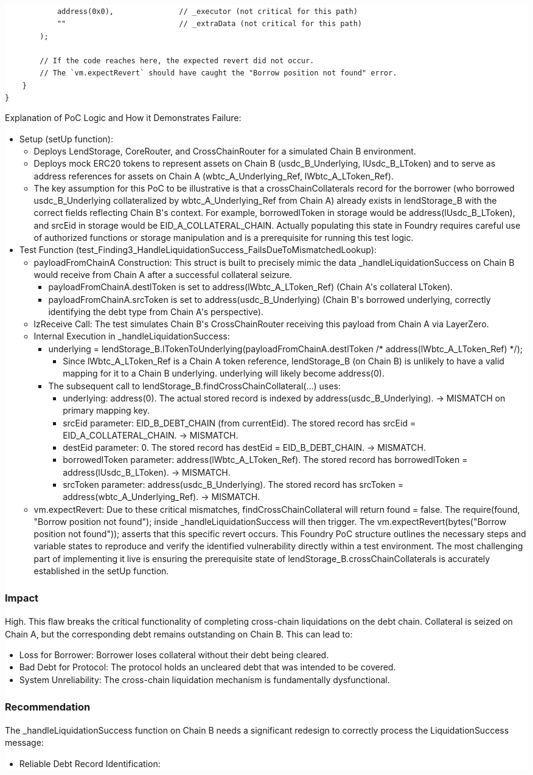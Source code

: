 ```solidity 
            address(0x0),               // _executor (not critical for this path)
            ""                          // _extraData (not critical for this path)
        );

        // If the code reaches here, the expected revert did not occur.
        // The `vm.expectRevert` should have caught the "Borrow position not found" error.
    }
}
```
Explanation of PoC Logic and How it Demonstrates Failure:
 * Setup (setUp function):
   * Deploys LendStorage, CoreRouter, and CrossChainRouter for a simulated Chain B environment.
   * Deploys mock ERC20 tokens to represent assets on Chain B (usdc_B_Underlying, lUsdc_B_LToken) and to serve as address references for assets on Chain A (wbtc_A_Underlying_Ref, lWbtc_A_LToken_Ref).
   * The key assumption for this PoC to be illustrative is that a crossChainCollaterals record for the borrower (who borrowed usdc_B_Underlying collateralized by wbtc_A_Underlying_Ref from Chain A) already exists in lendStorage_B with the correct fields reflecting Chain B's context. For example, borrowedlToken in storage would be address(lUsdc_B_LToken), and srcEid in storage would be EID_A_COLLATERAL_CHAIN. Actually populating this state in Foundry requires careful use of authorized functions or storage manipulation and is a prerequisite for running this test logic.
 * Test Function (test_Finding3_HandleLiquidationSuccess_FailsDueToMismatchedLookup):
   * payloadFromChainA Construction: This struct is built to precisely mimic the data _handleLiquidationSuccess on Chain B would receive from Chain A after a successful collateral seizure.
     * payloadFromChainA.destlToken is set to address(lWbtc_A_LToken_Ref) (Chain A's collateral LToken).
     * payloadFromChainA.srcToken is set to address(usdc_B_Underlying) (Chain B's borrowed underlying, correctly identifying the debt type from Chain A's perspective).
   * lzReceive Call: The test simulates Chain B's CrossChainRouter receiving this payload from Chain A via LayerZero.
   * Internal Execution in _handleLiquidationSuccess:
     * underlying = lendStorage_B.lTokenToUnderlying(payloadFromChainA.destlToken /* address(lWbtc_A_LToken_Ref) */);
       * Since lWbtc_A_LToken_Ref is a Chain A token reference, lendStorage_B (on Chain B) is unlikely to have a valid mapping for it to a Chain B underlying. underlying will likely become address(0).
     * The subsequent call to lendStorage_B.findCrossChainCollateral(...) uses:
       * underlying: address(0). The actual stored record is indexed by address(usdc_B_Underlying). -> MISMATCH on primary mapping key.
       * srcEid parameter: EID_B_DEBT_CHAIN (from currentEid). The stored record has srcEid = EID_A_COLLATERAL_CHAIN. -> MISMATCH.
       * destEid parameter: 0. The stored record has destEid = EID_B_DEBT_CHAIN. -> MISMATCH.
       * borrowedlToken parameter: address(lWbtc_A_LToken_Ref). The stored record has borrowedlToken = address(lUsdc_B_LToken). -> MISMATCH.
       * srcToken parameter: address(usdc_B_Underlying). The stored record has srcToken = address(wbtc_A_Underlying_Ref). -> MISMATCH.
   * vm.expectRevert: Due to these critical mismatches, findCrossChainCollateral will return found = false. The require(found, "Borrow position not found"); inside _handleLiquidationSuccess will then trigger. The vm.expectRevert(bytes("Borrow position not found")); asserts that this specific revert occurs.
This Foundry PoC structure outlines the necessary steps and variable states to reproduce and verify the identified vulnerability directly within a test environment. The most challenging part of implementing it live is ensuring the prerequisite state of lendStorage_B.crossChainCollaterals is accurately established in the setUp function.
### Impact
High. This flaw breaks the critical functionality of completing cross-chain liquidations on the debt chain. Collateral is seized on Chain A, but the corresponding debt remains outstanding on Chain B. This can lead to:
 * Loss for Borrower: Borrower loses collateral without their debt being cleared.
 * Bad Debt for Protocol: The protocol holds an uncleared debt that was intended to be covered.
 * System Unreliability: The cross-chain liquidation mechanism is fundamentally dysfunctional.
### Recommendation
The _handleLiquidationSuccess function on Chain B needs a significant redesign to correctly process the LiquidationSuccess message:
 * Reliable Debt Record Identification: